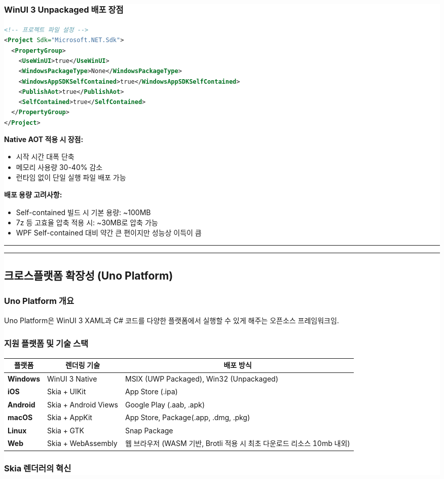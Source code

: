 ### WinUI 3 Unpackaged 배포 장점

```xml
<!-- 프로젝트 파일 설정 -->
<Project Sdk="Microsoft.NET.Sdk">
  <PropertyGroup>
    <UseWinUI>true</UseWinUI>
    <WindowsPackageType>None</WindowsPackageType>
    <WindowsAppSDKSelfContained>true</WindowsAppSDKSelfContained>
    <PublishAot>true</PublishAot>
    <SelfContained>true</SelfContained>
  </PropertyGroup>
</Project>
```

**Native AOT 적용 시 장점:**

* 시작 시간 대폭 단축
* 메모리 사용량 30-40% 감소
* 런타임 없이 단일 실행 파일 배포 가능

**배포 용량 고려사항:**

* Self-contained 빌드 시 기본 용량: ~100MB
* 7z 등 고효율 압축 적용 시: ~30MB로 압축 가능
* WPF Self-contained 대비 약간 큰 편이지만 성능상 이득이 큼

---

---

## 크로스플랫폼 확장성 (Uno Platform)

### Uno Platform 개요

Uno Platform은 WinUI 3 XAML과 C# 코드를 다양한 플랫폼에서 실행할 수 있게 해주는 오픈소스 프레임워크임.

### 지원 플랫폼 및 기술 스택

| 플랫폼         | 렌더링 기술               | 배포 방식                                             |
| ----------- | -------------------- | ------------------------------------------------- |
| **Windows** | WinUI 3 Native       | MSIX (UWP Packaged), Win32 (Unpackaged)           |
| **iOS**     | Skia + UIKit         | App Store (.ipa)      |
| **Android** | Skia + Android Views | Google Play (.aab, .apk)                          |
| **macOS**   | Skia + AppKit        | App Store, Package(.app, .dmg, .pkg)              |
| **Linux**   | Skia + GTK           | Snap Package                                      |
| **Web**     | Skia + WebAssembly   | 웹 브라우저 (WASM 기반, Brotli 적용 시 최초 다운로드 리소스 10mb 내외) |

### Skia 렌더러의 혁신
